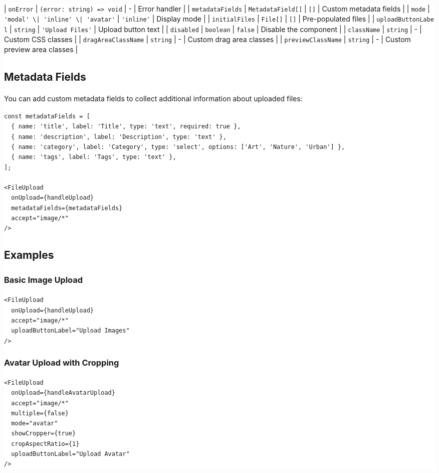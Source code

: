 | `onError` | `(error: string) => void` | - | Error handler |
| `metadataFields` | `MetadataField[]` | `[]` | Custom metadata fields |
| `mode` | `'modal' \| 'inline' \| 'avatar'` | `'inline'` | Display mode |
| `initialFiles` | `File[]` | `[]` | Pre-populated files |
| `uploadButtonLabel` | `string` | `'Upload Files'` | Upload button text |
| `disabled` | `boolean` | `false` | Disable the component |
| `className` | `string` | - | Custom CSS classes |
| `dragAreaClassName` | `string` | - | Custom drag area classes |
| `previewClassName` | `string` | - | Custom preview area classes |

## Metadata Fields

You can add custom metadata fields to collect additional information about uploaded files:

```tsx
const metadataFields = [
  { name: 'title', label: 'Title', type: 'text', required: true },
  { name: 'description', label: 'Description', type: 'text' },
  { name: 'category', label: 'Category', type: 'select', options: ['Art', 'Nature', 'Urban'] },
  { name: 'tags', label: 'Tags', type: 'text' },
];

<FileUpload
  onUpload={handleUpload}
  metadataFields={metadataFields}
  accept="image/*"
/>
```

## Examples

### Basic Image Upload

```tsx
<FileUpload
  onUpload={handleUpload}
  accept="image/*"
  uploadButtonLabel="Upload Images"
/>
```

### Avatar Upload with Cropping

```tsx
<FileUpload
  onUpload={handleAvatarUpload}
  accept="image/*"
  multiple={false}
  mode="avatar"
  showCropper={true}
  cropAspectRatio={1}
  uploadButtonLabel="Upload Avatar"
/>
```
